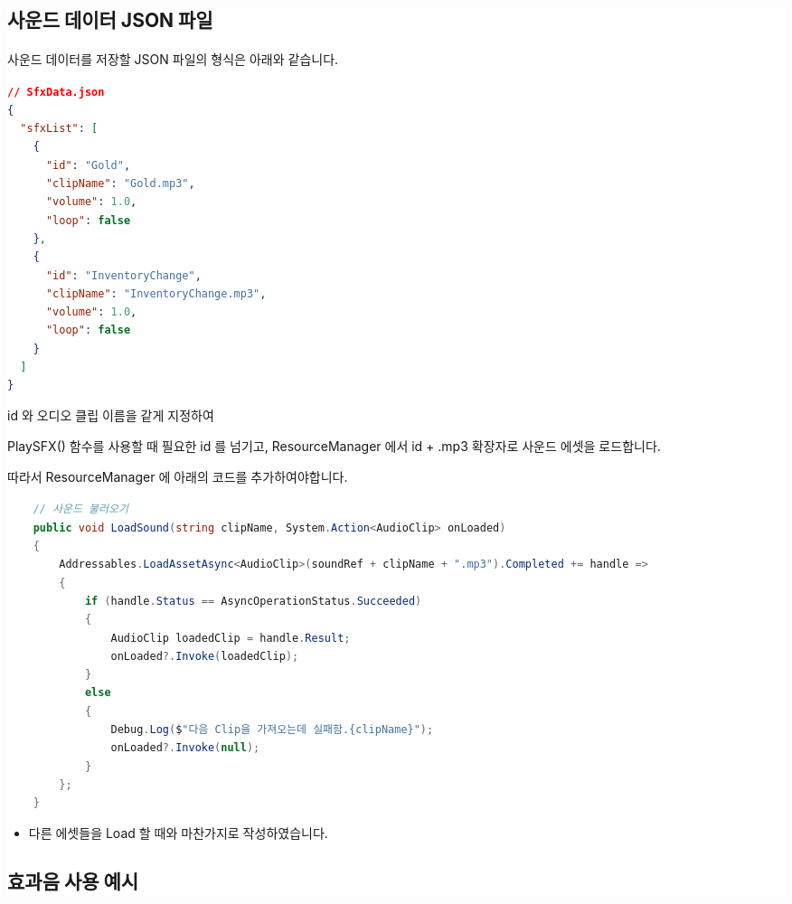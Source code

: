 ## 사운드 데이터 JSON 파일

사운드 데이터를 저장할 JSON 파일의 형식은 아래와 같습니다.

```json
// SfxData.json
{
  "sfxList": [
    {
      "id": "Gold",
      "clipName": "Gold.mp3",
      "volume": 1.0,
      "loop": false
    },
    {
      "id": "InventoryChange",
      "clipName": "InventoryChange.mp3",
      "volume": 1.0,
      "loop": false
    }
  ]
}
```

id 와 오디오 클립 이름을 같게 지정하여

PlaySFX() 함수를 사용할 때 필요한 id 를 넘기고, ResourceManager 에서 id + .mp3 확장자로 사운드 에셋을 로드합니다.

따라서 ResourceManager 에 아래의 코드를 추가하여야합니다.

```c#
    // 사운드 불러오기
    public void LoadSound(string clipName, System.Action<AudioClip> onLoaded)
    {
        Addressables.LoadAssetAsync<AudioClip>(soundRef + clipName + ".mp3").Completed += handle =>
        {
            if (handle.Status == AsyncOperationStatus.Succeeded)
            {
                AudioClip loadedClip = handle.Result;
                onLoaded?.Invoke(loadedClip);
            }
            else
            {
                Debug.Log($"다음 Clip을 가져오는데 실패함.{clipName}");
                onLoaded?.Invoke(null);
            }
        };
    }
```

- 다른 에셋들을 Load 할 때와 마찬가지로 작성하였습니다.

## 효과음 사용 예시
